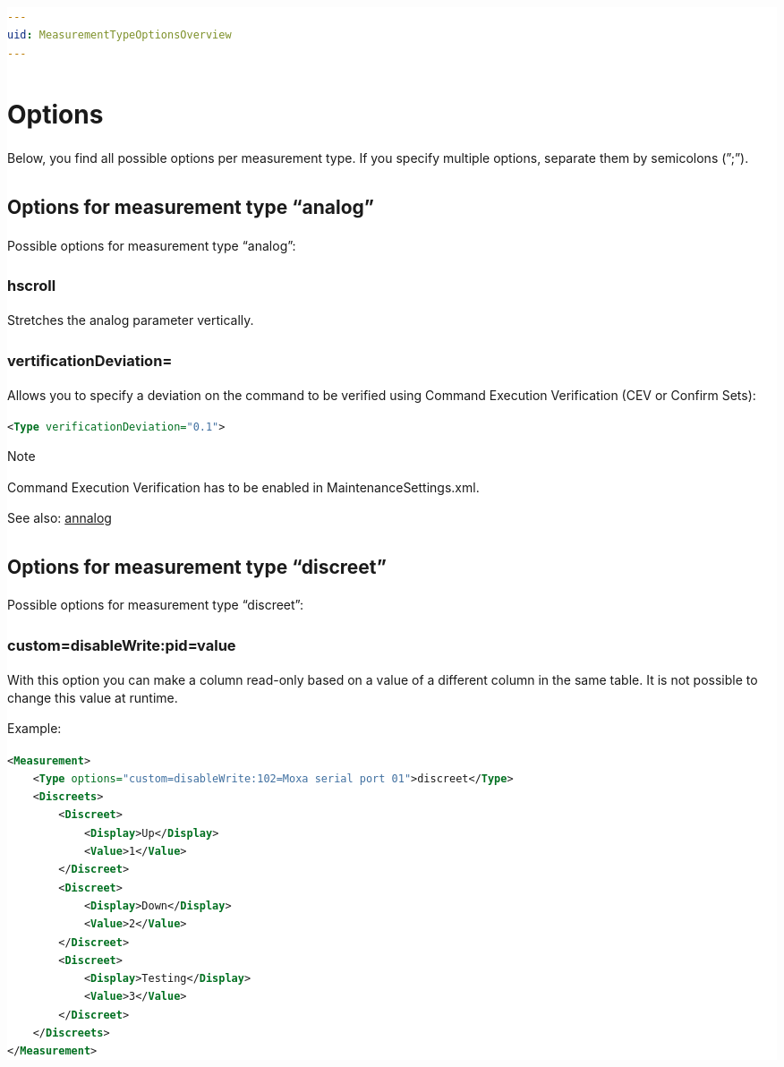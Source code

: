 ```yaml
---
uid: MeasurementTypeOptionsOverview
---
```


# Options

Below, you find all possible options per measurement type. If you specify multiple options, separate them by semicolons (”;”).

## Options for measurement type “analog”

Possible options for measurement type “analog”:

### hscroll

Stretches the analog parameter vertically.

### vertificationDeviation=

Allows you to specify a deviation on the command to be verified using Command Execution Verification (CEV or Confirm Sets):

```xml
<Type verificationDeviation="0.1">
```

> [!NOTE]
> Command Execution Verification has to be enabled in MaintenanceSettings.xml.

See also: [annalog](xref:Protocol.Params.Param.Measurement.Type#analog)

## Options for measurement type “discreet”

Possible options for measurement type “discreet”:

### custom=disableWrite:pid=value

With this option you can make a column read-only based on a value of a different column in the same table. It is not possible to change this value at runtime.

Example:

```xml
<Measurement>
    <Type options="custom=disableWrite:102=Moxa serial port 01">discreet</Type>
    <Discreets>
        <Discreet>
            <Display>Up</Display>
            <Value>1</Value>
        </Discreet>
        <Discreet>
            <Display>Down</Display>
            <Value>2</Value>
        </Discreet>
        <Discreet>
            <Display>Testing</Display>
            <Value>3</Value>
        </Discreet>
    </Discreets>
</Measurement>
```
